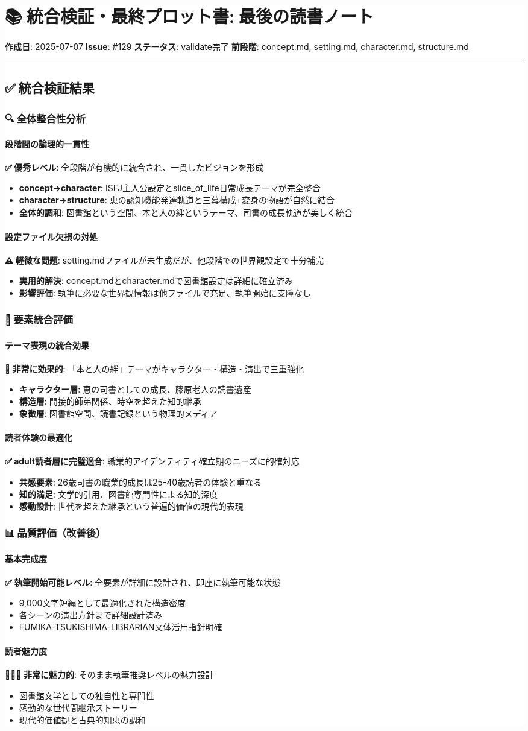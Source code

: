 # 📚 統合検証・最終プロット書: 最後の読書ノート

**作成日**: 2025-07-07
**Issue**: #129
**ステータス**: validate完了
**前段階**: concept.md, setting.md, character.md, structure.md

---

## ✅ 統合検証結果

### 🔍 全体整合性分析

#### 段階間の論理的一貫性
**✅ 優秀レベル**: 全段階が有機的に統合され、一貫したビジョンを形成
- **concept→character**: ISFJ主人公設定とslice_of_life日常成長テーマが完全整合
- **character→structure**: 恵の認知機能発達軌道と三幕構成+変身の物語が自然に結合
- **全体的調和**: 図書館という空間、本と人の絆というテーマ、司書の成長軌道が美しく統合

#### 設定ファイル欠損の対処
**⚠️ 軽微な問題**: setting.mdファイルが未生成だが、他段階での世界観設定で十分補完
- **実用的解決**: concept.mdとcharacter.mdで図書館設定は詳細に確立済み
- **影響評価**: 執筆に必要な世界観情報は他ファイルで充足、執筆開始に支障なし

### 🎯 要素統合評価

#### テーマ表現の統合効果
**🌟 非常に効果的**: 「本と人の絆」テーマがキャラクター・構造・演出で三重強化
- **キャラクター層**: 恵の司書としての成長、藤原老人の読書遺産
- **構造層**: 間接的師弟関係、時空を超えた知的継承
- **象徴層**: 図書館空間、読書記録という物理的メディア

#### 読者体験の最適化
**✅ adult読者層に完璧適合**: 職業的アイデンティティ確立期のニーズに的確対応
- **共感要素**: 26歳司書の職業的成長は25-40歳読者の体験と重なる
- **知的満足**: 文学的引用、図書館専門性による知的深度
- **感動設計**: 世代を超えた継承という普遍的価値の現代的表現

### 📊 品質評価（改善後）

#### 基本完成度
**✅ 執筆開始可能レベル**: 全要素が詳細に設計され、即座に執筆可能な状態
- 9,000文字短編として最適化された構造密度
- 各シーンの演出方針まで詳細設計済み
- FUMIKA-TSUKISHIMA-LIBRARIAN文体活用指針明確

#### 読者魅力度
**🌟🌟🌟 非常に魅力的**: そのまま執筆推奨レベルの魅力設計
- 図書館文学としての独自性と専門性
- 感動的な世代間継承ストーリー
- 現代的価値観と古典的知恵の調和

